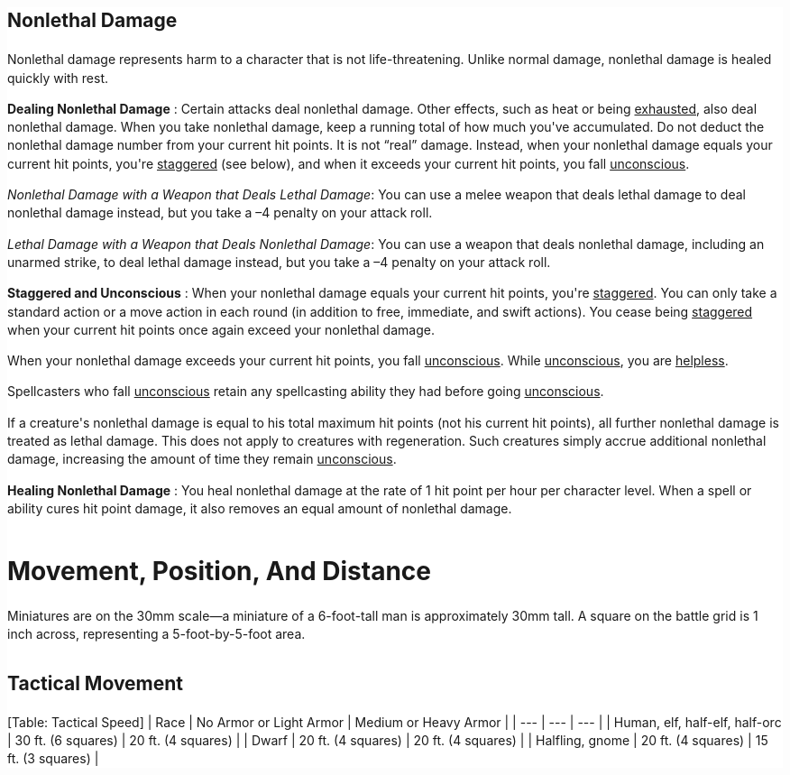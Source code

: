 ## Nonlethal Damage

Nonlethal damage represents harm to a character that is not life-threatening. Unlike normal damage, nonlethal damage is healed quickly with rest.

**Dealing Nonlethal Damage** : Certain attacks deal nonlethal damage. Other effects, such as heat or being [exhausted](glossary.md#_exhausted), also deal nonlethal damage. When you take nonlethal damage, keep a running total of how much you've accumulated. Do not deduct the nonlethal damage number from your current hit points. It is not “real” damage. Instead, when your nonlethal damage equals your current hit points, you're [staggered](glossary.md#_staggered) (see below), and when it exceeds your current hit points, you fall [unconscious](glossary.md#_unconscious).

_Nonlethal Damage with a Weapon that Deals Lethal Damage_: You can use a melee weapon that deals lethal damage to deal nonlethal damage instead, but you take a –4 penalty on your attack roll.

_Lethal Damage with a Weapon that Deals Nonlethal Damage_: You can use a weapon that deals nonlethal damage, including an unarmed strike, to deal lethal damage instead, but you take a –4 penalty on your attack roll.

**Staggered and Unconscious** : When your nonlethal damage equals your current hit points, you're [staggered](glossary.md#_staggered). You can only take a standard action or a move action in each round (in addition to free, immediate, and swift actions). You cease being [staggered](glossary.md#_staggered) when your current hit points once again exceed your nonlethal damage.

When your nonlethal damage exceeds your current hit points, you fall [unconscious](glossary.md#_unconscious). While [unconscious](glossary.md#_unconscious), you are [helpless](glossary.md#_helpless).

Spellcasters who fall [unconscious](glossary.md#_unconscious) retain any spellcasting ability they had before going [unconscious](glossary.md#_unconscious).

If a creature's nonlethal damage is equal to his total maximum hit points (not his current hit points), all further nonlethal damage is treated as lethal damage. This does not apply to creatures with regeneration. Such creatures simply accrue additional nonlethal damage, increasing the amount of time they remain [unconscious](glossary.md#_unconscious).

**Healing Nonlethal Damage** : You heal nonlethal damage at the rate of 1 hit point per hour per character level. When a spell or ability cures hit point damage, it also removes an equal amount of nonlethal damage.

# Movement, Position, And Distance

Miniatures are on the 30mm scale—a miniature of a 6-foot-tall man is approximately 30mm tall. A square on the battle grid is 1 inch across, representing a 5-foot-by-5-foot area.

## Tactical Movement

[Table: Tactical Speed]
| Race | No Armor or Light Armor | Medium or Heavy Armor |
| --- | --- | --- |
| Human, elf, half-elf, half-orc | 30 ft. (6 squares) | 20 ft. (4 squares) |
| Dwarf | 20 ft. (4 squares) | 20 ft. (4 squares) |
| Halfling, gnome | 20 ft. (4 squares) | 15 ft. (3 squares) |
